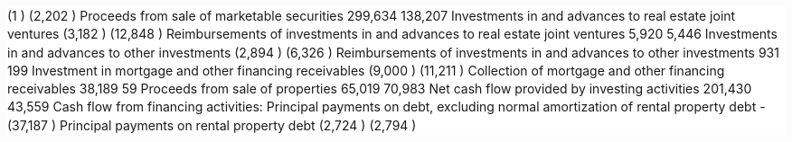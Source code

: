 <td>(1 )</td>
<td>(2,202 )</td>
</tr>
<tr>
<td>Proceeds from sale of marketable securities</td>
<td>299,634</td>
<td>138,207</td>
</tr>
<tr>
<td>Investments in and advances to real estate joint ventures</td>
<td>(3,182 )</td>
<td>(12,848 )</td>
</tr>
<tr>
<td>Reimbursements of investments in and advances to real estate joint ventures</td>
<td>5,920</td>
<td>5,446</td>
</tr>
<tr>
<td>Investments in and advances to other investments</td>
<td>(2,894 )</td>
<td>(6,326 )</td>
</tr>
<tr>
<td>Reimbursements of investments in and advances to other investments</td>
<td>931</td>
<td>199</td>
</tr>
<tr>
<td>Investment in mortgage and other financing receivables</td>
<td>(9,000 )</td>
<td>(11,211 )</td>
</tr>
<tr>
<td>Collection of mortgage and other financing receivables</td>
<td>38,189</td>
<td>59</td>
</tr>
<tr>
<td>Proceeds from sale of properties</td>
<td>65,019</td>
<td>70,983</td>
</tr>
<tr>
<td>Net cash flow provided by investing activities</td>
<td>201,430</td>
<td>43,559</td>
</tr>
<tr>
<td>Cash flow from financing activities:</td>
<td></td>
<td></td>
</tr>
<tr>
<td>Principal payments on debt, excluding normal amortization of rental property debt</td>
<td>-</td>
<td>(37,187 )</td>
</tr>
<tr>
<td>Principal payments on rental property debt</td>
<td>(2,724 )</td>
<td>(2,794 )</td>
</tr>
<tr>